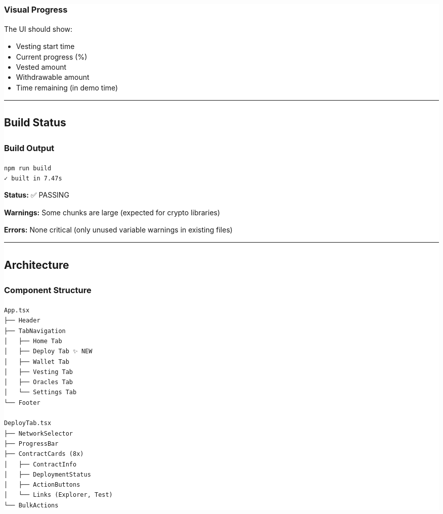 ### Visual Progress
The UI should show:
- Vesting start time
- Current progress (%)
- Vested amount
- Withdrawable amount
- Time remaining (in demo time)

---

## Build Status

### Build Output
```bash
npm run build
✓ built in 7.47s
```

**Status:** ✅ PASSING

**Warnings:** Some chunks are large (expected for crypto libraries)

**Errors:** None critical (only unused variable warnings in existing files)

---

## Architecture

### Component Structure
```
App.tsx
├── Header
├── TabNavigation
│   ├── Home Tab
│   ├── Deploy Tab ✨ NEW
│   ├── Wallet Tab
│   ├── Vesting Tab
│   ├── Oracles Tab
│   └── Settings Tab
└── Footer

DeployTab.tsx
├── NetworkSelector
├── ProgressBar
├── ContractCards (8x)
│   ├── ContractInfo
│   ├── DeploymentStatus
│   ├── ActionButtons
│   └── Links (Explorer, Test)
└── BulkActions
```
